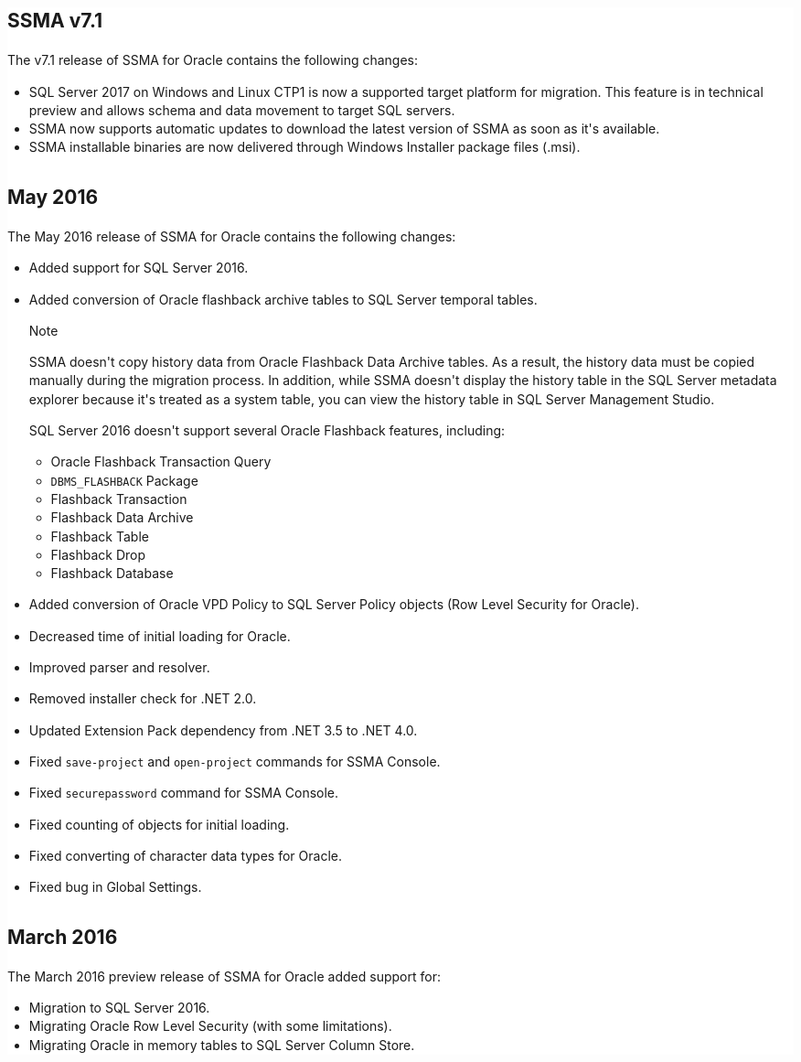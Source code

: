 ## SSMA v7.1

The v7.1 release of SSMA for Oracle contains the following changes:

* SQL Server 2017 on Windows and Linux CTP1 is now a supported target platform for migration. This feature is in technical preview and allows schema and data movement to target SQL servers.
* SSMA now supports automatic updates to download the latest version of SSMA as soon as it's available.
* SSMA installable binaries are now delivered through Windows Installer package files (.msi).

## May 2016

The May 2016 release of SSMA for Oracle contains the following changes:

* Added support for SQL Server 2016.
* Added conversion of Oracle flashback archive tables to SQL Server temporal tables.

  > [!NOTE]
  > SSMA doesn't copy history data from Oracle Flashback Data Archive tables. As a result, the history data must be copied manually during the migration process. In addition, while SSMA doesn't display the history table in the SQL Server metadata explorer because it's treated as a system table, you can view the history table in SQL Server Management Studio.
  >
  > SQL Server 2016 doesn't support several Oracle Flashback features, including:
  >
  >   * Oracle Flashback Transaction Query
  >   * `DBMS_FLASHBACK` Package
  >   * Flashback Transaction
  >   * Flashback Data Archive
  >   * Flashback Table
  >   * Flashback Drop
  >   * Flashback Database

* Added conversion of Oracle VPD Policy to SQL Server Policy objects (Row Level Security for Oracle).
* Decreased time of initial loading for Oracle.
* Improved parser and resolver.
* Removed installer check for .NET 2.0.
* Updated Extension Pack dependency from .NET 3.5 to .NET 4.0.
* Fixed `save-project` and `open-project` commands for SSMA Console.
* Fixed `securepassword` command for SSMA Console.
* Fixed counting of objects for initial loading.
* Fixed converting of character data types for Oracle.
* Fixed bug in Global Settings.

## March 2016

The March 2016 preview release of SSMA for Oracle added support for:

* Migration to SQL Server 2016.
* Migrating Oracle Row Level Security (with some limitations).
* Migrating Oracle in memory tables to SQL Server Column Store.
